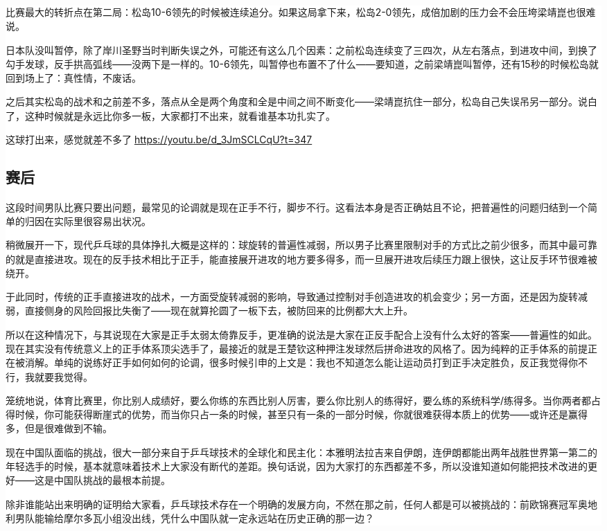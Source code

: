 比赛最大的转折点在第二局：松岛10-6领先的时候被连续追分。如果这局拿下来，松岛2-0领先，成倍加剧的压力会不会压垮梁靖崑也很难说。

日本队没叫暂停，除了岸川圣野当时判断失误之外，可能还有这么几个因素：之前松岛连续变了三四次，从左右落点，到进攻中间，到换了勾手发球，反手拱高弧线——没两下是一样的。10-6领先，叫暂停也布置不了什么——要知道，之前梁靖崑叫暂停，还有15秒的时候松岛就回到场上了：真性情，不废话。

之后其实松岛的战术和之前差不多，落点从全是两个角度和全是中间之间不断变化——梁靖崑抗住一部分，松岛自己失误吊另一部分。说白了，这种时候就是永远比你多一板，大家都打不出来，就看谁基本功扎实了。

这球打出来，感觉就差不多了
https://youtu.be/d_3JmSCLCqU?t=347

## 赛后
这段时间男队比赛只要出问题，最常见的论调就是现在正手不行，脚步不行。这看法本身是否正确姑且不论，把普遍性的问题归结到一个简单的归因在实际里很容易出状况。

稍微展开一下，现代乒乓球的具体挣扎大概是这样的：球旋转的普遍性减弱，所以男子比赛里限制对手的方式比之前少很多，而其中最可靠的就是直接进攻。现在的反手技术相比于正手，能直接展开进攻的地方要多得多，而一旦展开进攻后续压力跟上很快，这让反手环节很难被绕开。

于此同时，传统的正手直接进攻的战术，一方面受旋转减弱的影响，导致通过控制对手创造进攻的机会变少；另一方面，还是因为旋转减弱，直接侧身的风险回报比失衡了——现在就算抡圆了一板下去，被防回来的比例都大大上升。

所以在这种情况下，与其说现在大家是正手太弱太倚靠反手，更准确的说法是大家在正反手配合上没有什么太好的答案——普遍性的如此。现在其实没有传统意义上的正手体系顶尖选手了，最接近的就是王楚钦这种押注发球然后拼命进攻的风格了。因为纯粹的正手体系的前提正在被消解。单纯的说练好正手如何如何的论调，很多时候引申的上文是：我也不知道怎么能让运动员打到正手决定胜负，反正我觉得你不行，我就要我觉得。

笼统地说，体育比赛里，你比别人成绩好，要么你练的东西比别人厉害，要么你比别人的练得好，要么练的系统科学/练得多。当你两者都占得时候，你可能获得断崖式的优势，而当你只占一条的时候，甚至只有一条的一部分时候，你就很难获得本质上的优势——或许还是赢得多，但是很难做到不输。

现在中国队面临的挑战，很大一部分来自于乒乓球技术的全球化和民主化：本雅明法拉吉来自伊朗，连伊朗都能出两年战胜世界第一第二的年轻选手的时候，基本就意味着技术上大家没有断代的差距。换句话说，因为大家打的东西都差不多，所以没谁知道如何能把技术改进的更好——这是中国队挑战的最根本前提。

除非谁能站出来明确的证明给大家看，乒乓球技术存在一个明确的发展方向，不然在那之前，任何人都是可以被挑战的：前欧锦赛冠军奥地利男队能输给摩尔多瓦小组没出线，凭什么中国队就一定永远站在历史正确的那一边？
